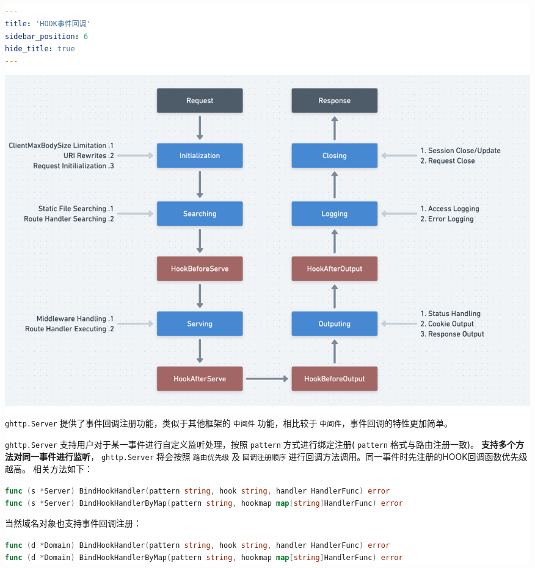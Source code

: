 ```yaml
---
title: 'HOOK事件回调'
sidebar_position: 6
hide_title: true
---
```


![](/markdown/bcf180bada902198d8d0ba966bf58467.png)

`ghttp.Server` 提供了事件回调注册功能，类似于其他框架的 `中间件` 功能，相比较于 `中间件`，事件回调的特性更加简单。

`ghttp.Server` 支持用户对于某一事件进行自定义监听处理，按照 `pattern` 方式进行绑定注册( `pattern` 格式与路由注册一致)。 **支持多个方法对同一事件进行监听**， `ghttp.Server` 将会按照 `路由优先级` 及 `回调注册顺序` 进行回调方法调用。同一事件时先注册的HOOK回调函数优先级越高。 相关方法如下：

```go
func (s *Server) BindHookHandler(pattern string, hook string, handler HandlerFunc) error
func (s *Server) BindHookHandlerByMap(pattern string, hookmap map[string]HandlerFunc) error
```

当然域名对象也支持事件回调注册：

```go
func (d *Domain) BindHookHandler(pattern string, hook string, handler HandlerFunc) error
func (d *Domain) BindHookHandlerByMap(pattern string, hookmap map[string]HandlerFunc) error
```

